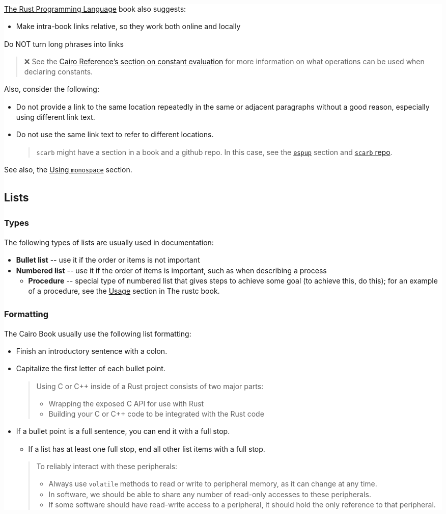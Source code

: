 [The Rust Programming Language](https://github.com/rust-lang-ja/book-ja/blob/master-ja/style-guide.md) book also suggests:

- Make intra-book links relative, so they work both online and locally

Do NOT turn long phrases into links

  > ❌ See the [Cairo Reference’s section on constant evaluation](https://book.cairo-lang.org/ch02-01-variables-and-mutability.html) for more information on what operations can be used when declaring constants.

Also, consider the following:

- Do not provide a link to the same location repeatedly in the same or adjacent paragraphs without a good reason, especially using different link text.
- Do not use the same link text to refer to different locations.

  > `scarb` might have a section in a book and a github repo. In this case, see the [`espup`](https://book.cairo-lang.org/ch01-01-installation.html) section and [`scarb` repo](https://github.com/software-mansion/scarb).

See also, the [Using `monospace`](#using-monospace) section.

## Lists

### Types

The following types of lists are usually used in documentation:

- **Bullet list** -- use it if the order or items is not important
- **Numbered list** -- use it if the order of items is important, such as when describing a process
  - **Procedure** -- special type of numbered list that gives steps to achieve some goal (to achieve this, do this); for an example of a procedure, see the [Usage](https://doc.rust-lang.org/nightly/rustc/profile-guided-optimization.html#usage) section in The rustc book.

### Formatting

The Cairo Book usually use the following list formatting:

- Finish an introductory sentence with a colon.
- Capitalize the first letter of each bullet point.

  > Using C or C++ inside of a Rust project consists of two major parts:
  >
  > - Wrapping the exposed C API for use with Rust
  > - Building your C or C++ code to be integrated with the Rust code

- If a bullet point is a full sentence, you can end it with a full stop.
  - If a list has at least one full stop, end all other list items with a full stop.

  > To reliably interact with these peripherals:
  >
  > - Always use `volatile` methods to read or write to peripheral memory, as it can change at any time.
  > - In software, we should be able to share any number of read-only accesses to these peripherals.
  > - If some software should have read-write access to a peripheral, it should hold the only reference to that peripheral.

